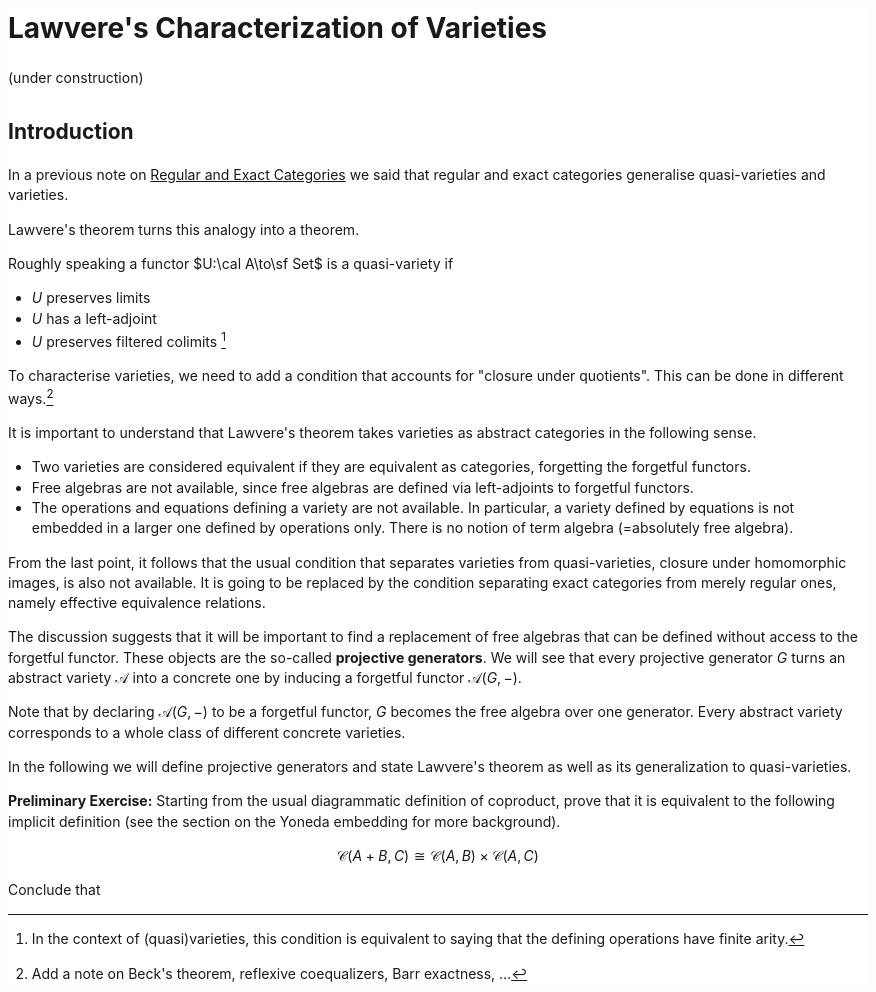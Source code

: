 # Lawvere's Characterization of Varieties

(under construction)

## Introduction

In a previous note on [Regular and Exact Categories](../contents/regular-and-exact-categories.md) we said that regular and exact categories generalise quasi-varieties and varieties. 

Lawvere's theorem turns this analogy into a theorem. 

Roughly speaking a functor $U:\cal A\to\sf Set$ is a quasi-variety if

- $U$ preserves limits
- $U$ has a left-adjoint
- $U$ preserves filtered colimits [^filteredColimits]

To characterise varieties, we need to add a condition that accounts for "closure under quotients". This can be done in different ways.[^quotients]

[^filteredColimits]: In the context of (quasi)varieties, this condition is equivalent to saying that the defining operations have finite arity. 

[^quotients]: Add a note on Beck's theorem, reflexive coequalizers, Barr exactness, ...

It is important to understand that Lawvere's theorem takes varieties as abstract categories in the following sense.

- Two varieties are considered equivalent if they are equivalent as categories, forgetting the forgetful functors.
- Free algebras are not available, since free algebras are defined via left-adjoints to forgetful functors.
- The operations and equations defining a variety are not available. In particular, a variety defined by equations is not embedded in a larger one defined by operations only. There is no notion of term algebra (=absolutely free algebra). 

From the last point, it follows that the usual condition that separates varieties from quasi-varieties, closure under homomorphic images, is also not available. It is going to be replaced by the condition separating exact categories from merely regular ones, namely effective equivalence relations.

The discussion suggests that it will be important to find a replacement of free algebras that can be defined without access to the forgetful functor. These objects are the so-called **projective generators**. We will see that every projective generator $G$ turns an abstract variety $\mathcal A$ into a concrete one by inducing a forgetful functor $\mathcal A(G,-)$. 

Note that by declaring $\mathcal A(G,-)$ to be a forgetful functor, $G$ becomes the free algebra over one generator. Every abstract variety corresponds to a whole class of different concrete varieties.

In the following we will define projective generators and state Lawvere's theorem as well as its generalization to quasi-varieties.

**Preliminary Exercise:** Starting from the usual diagrammatic definition of coproduct, prove that it is equivalent to the following implicit definition (see the section on the Yoneda embedding for more background).

$$\mathcal C(A+B,C)\cong \mathcal C(A,B)\times \mathcal C(A,C)$$

Conclude that 


[^freeIsProjective]: This uses the defining property of adjunction $\mathcal A(FX,B)\cong Set(X,UB)$ and that regular epis are surjective (hence split (=have half-inverses) in $\sf Set$).
[^preserveRegularEpis]: That $\mathcal A(P,-)$ preserves regular epis is often taken as the definition of $P$ being regular projective.
[^counitCoequaliser]: See [nLab#split coequalizer#Examples](https://ncatlab.org/nlab/show/split+coequalizer#examples) for details.
[^copower]: See {eq}`copower` and [nLab#copower](https://ncatlab.org/nlab/show/copower). 
[^finitaryMonad]: Every adjunction gives rise to a monad. The monad is finitary (preserves filtered colimits) iff the right-adjoint is finitary.
[^eilenbergMooreAlgebras]: ${\sf Alg}(T)$ is also known as the category of Eilenberg-Moore algebras. It is also common to use "module" instead of "algebra", a perpsective that is particularly natural in the context of additive categories and, more generally, enriched categories.
[^FdashvU]: This is a pattern that repeats itself in many different places in category theory. It is worth spending some time meditating over it. Also recall the Preliminary Exercise from above.